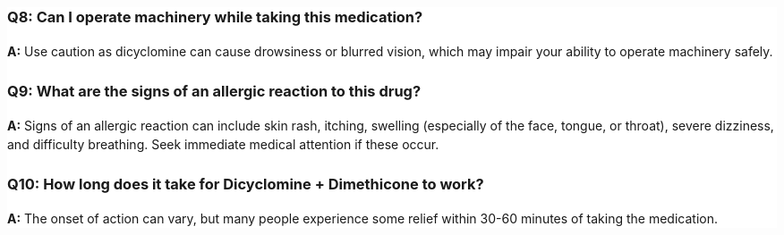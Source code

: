 

### **Q8: Can I operate machinery while taking this medication?**

**A:**  Use caution as dicyclomine can cause drowsiness or blurred vision, which may impair your ability to operate machinery safely.


### **Q9: What are the signs of an allergic reaction to this drug?**

**A:** Signs of an allergic reaction can include skin rash, itching, swelling (especially of the face, tongue, or throat), severe dizziness, and difficulty breathing. Seek immediate medical attention if these occur.

### **Q10:  How long does it take for Dicyclomine + Dimethicone to work?**

**A:** The onset of action can vary, but many people experience some relief within 30-60 minutes of taking the medication.
